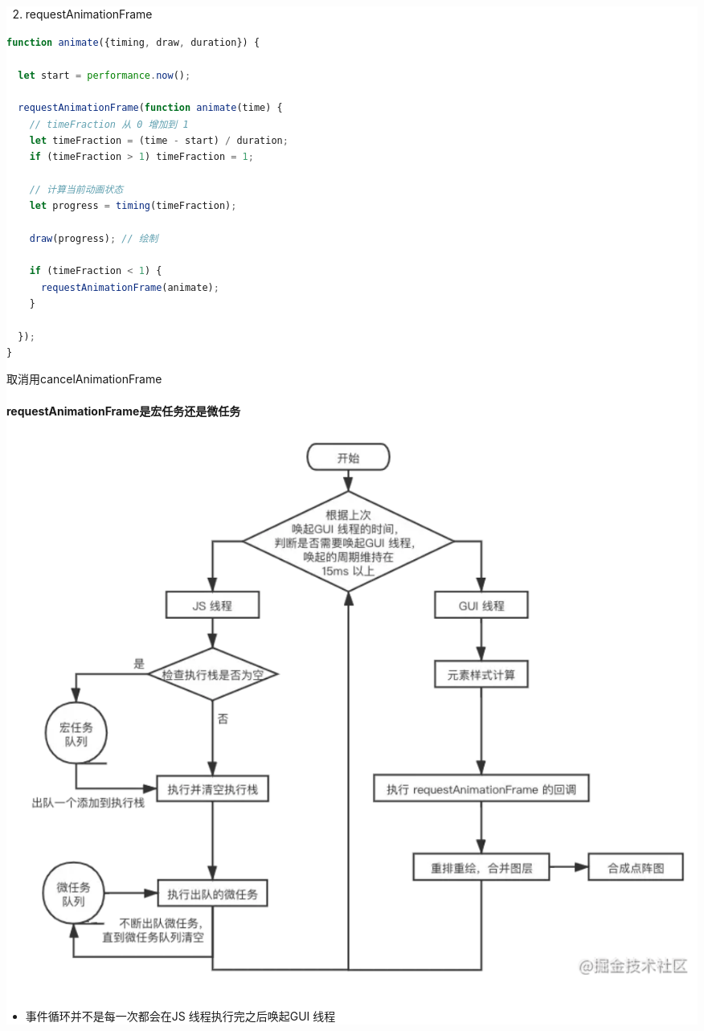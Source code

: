 2. requestAnimationFrame
```js
function animate({timing, draw, duration}) {

  let start = performance.now();

  requestAnimationFrame(function animate(time) {
    // timeFraction 从 0 增加到 1
    let timeFraction = (time - start) / duration;
    if (timeFraction > 1) timeFraction = 1;

    // 计算当前动画状态
    let progress = timing(timeFraction);

    draw(progress); // 绘制

    if (timeFraction < 1) {
      requestAnimationFrame(animate);
    }

  });
}
```
取消用cancelAnimationFrame

#### requestAnimationFrame是宏任务还是微任务

![](image/2021-09-18-15-28-33.png)
- 事件循环并不是每一次都会在JS 线程执行完之后唤起GUI 线程